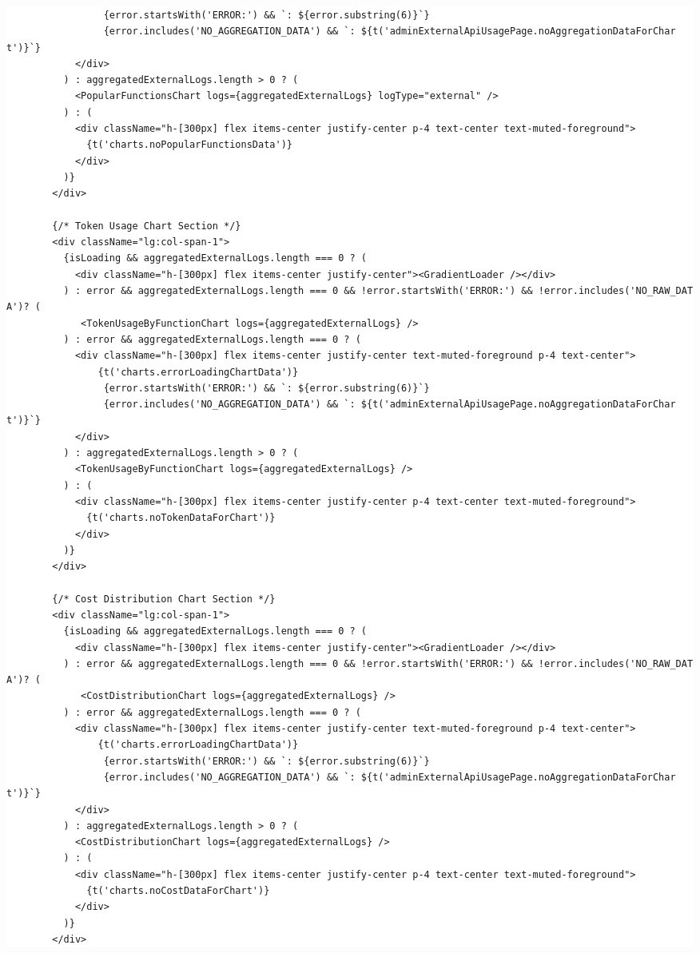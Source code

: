 ```typescriptreact
                 {error.startsWith('ERROR:') && `: ${error.substring(6)}`}
                 {error.includes('NO_AGGREGATION_DATA') && `: ${t('adminExternalApiUsagePage.noAggregationDataForChart')}`}
            </div>
          ) : aggregatedExternalLogs.length > 0 ? (
            <PopularFunctionsChart logs={aggregatedExternalLogs} logType="external" />
          ) : (
            <div className="h-[300px] flex items-center justify-center p-4 text-center text-muted-foreground">
              {t('charts.noPopularFunctionsData')} 
            </div>
          )}
        </div>

        {/* Token Usage Chart Section */}
        <div className="lg:col-span-1">
          {isLoading && aggregatedExternalLogs.length === 0 ? (
            <div className="h-[300px] flex items-center justify-center"><GradientLoader /></div>
          ) : error && aggregatedExternalLogs.length === 0 && !error.startsWith('ERROR:') && !error.includes('NO_RAW_DATA')? (
             <TokenUsageByFunctionChart logs={aggregatedExternalLogs} />
          ) : error && aggregatedExternalLogs.length === 0 ? (
            <div className="h-[300px] flex items-center justify-center text-muted-foreground p-4 text-center">
                {t('charts.errorLoadingChartData')}
                 {error.startsWith('ERROR:') && `: ${error.substring(6)}`}
                 {error.includes('NO_AGGREGATION_DATA') && `: ${t('adminExternalApiUsagePage.noAggregationDataForChart')}`}
            </div>
          ) : aggregatedExternalLogs.length > 0 ? (
            <TokenUsageByFunctionChart logs={aggregatedExternalLogs} />
          ) : (
            <div className="h-[300px] flex items-center justify-center p-4 text-center text-muted-foreground">
              {t('charts.noTokenDataForChart')}
            </div>
          )}
        </div>

        {/* Cost Distribution Chart Section */}
        <div className="lg:col-span-1">
          {isLoading && aggregatedExternalLogs.length === 0 ? (
            <div className="h-[300px] flex items-center justify-center"><GradientLoader /></div>
          ) : error && aggregatedExternalLogs.length === 0 && !error.startsWith('ERROR:') && !error.includes('NO_RAW_DATA')? (
             <CostDistributionChart logs={aggregatedExternalLogs} />
          ) : error && aggregatedExternalLogs.length === 0 ? (
            <div className="h-[300px] flex items-center justify-center text-muted-foreground p-4 text-center">
                {t('charts.errorLoadingChartData')}
                 {error.startsWith('ERROR:') && `: ${error.substring(6)}`}
                 {error.includes('NO_AGGREGATION_DATA') && `: ${t('adminExternalApiUsagePage.noAggregationDataForChart')}`}
            </div>
          ) : aggregatedExternalLogs.length > 0 ? (
            <CostDistributionChart logs={aggregatedExternalLogs} />
          ) : (
            <div className="h-[300px] flex items-center justify-center p-4 text-center text-muted-foreground">
              {t('charts.noCostDataForChart')}
            </div>
          )}
        </div>
```